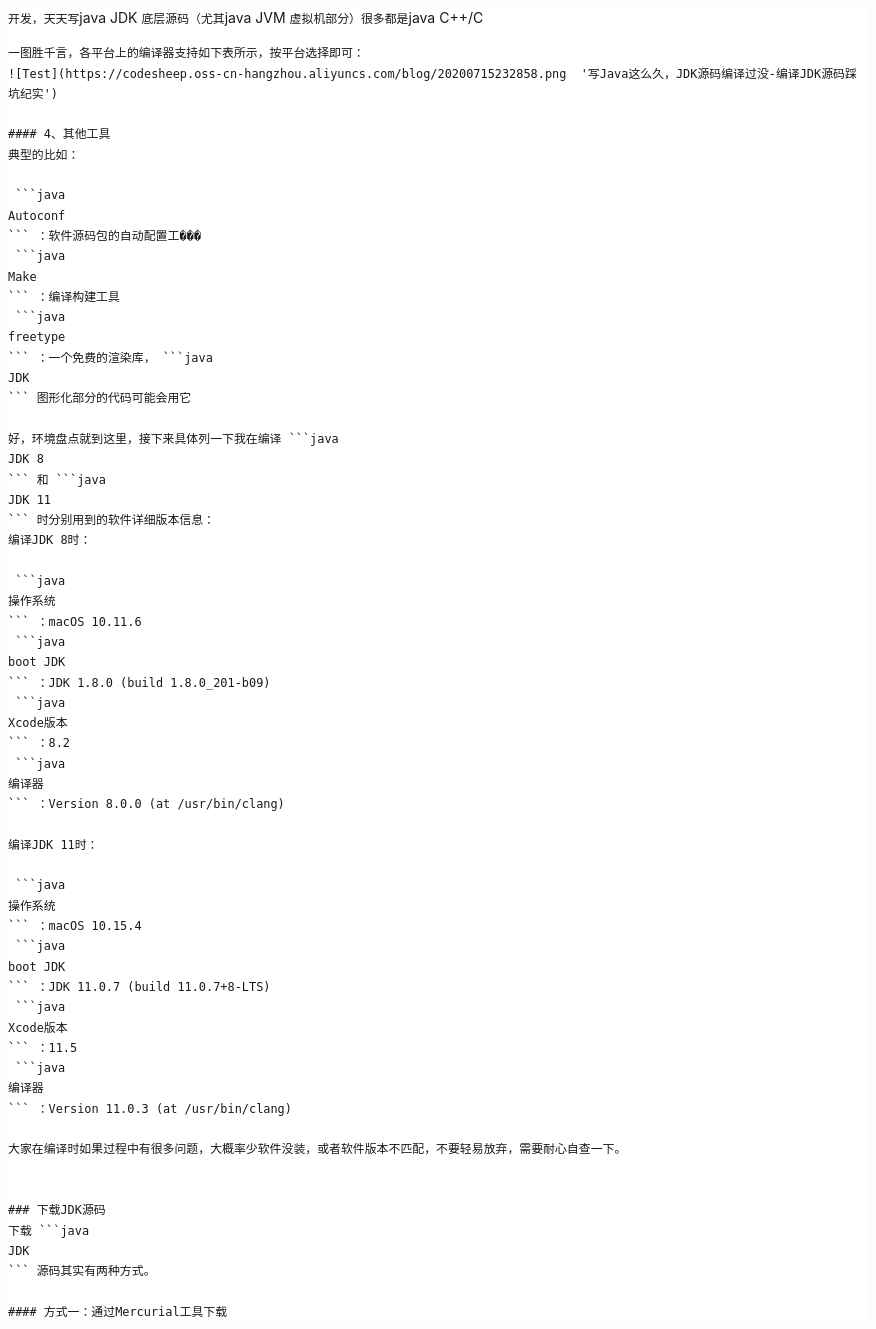   ``` 开发，天天写 ```java 
  JDK
  ``` 底层源码（尤其 ```java 
  JVM
  ``` 虚拟机部分）很多都是 ```java 
  C++/C
  ``` 写的，所以相关编译器也跑不掉。 
一图胜千言，各平台上的编译器支持如下表所示，按平台选择即可： 
![Test](https://codesheep.oss-cn-hangzhou.aliyuncs.com/blog/20200715232858.png  '写Java这么久，JDK源码编译过没-编译JDK源码踩坑纪实') 
 
#### 4、其他工具 
典型的比如： 
 
   ```java 
  Autoconf
  ``` ：软件源码包的自动配置工���  
   ```java 
  Make
  ``` ：编译构建工具  
   ```java 
  freetype
  ``` ：一个免费的渲染库， ```java 
  JDK
  ``` 图形化部分的代码可能会用它  
 
好，环境盘点就到这里，接下来具体列一下我在编译 ```java 
  JDK 8
  ``` 和 ```java 
  JDK 11
  ``` 时分别用到的软件详细版本信息： 
编译JDK 8时： 
 
   ```java 
  操作系统
  ``` ：macOS 10.11.6  
   ```java 
  boot JDK
  ``` ：JDK 1.8.0 (build 1.8.0_201-b09)  
   ```java 
  Xcode版本
  ``` ：8.2  
   ```java 
  编译器
  ``` ：Version 8.0.0 (at /usr/bin/clang)  
 
编译JDK 11时： 
 
   ```java 
  操作系统
  ``` ：macOS 10.15.4  
   ```java 
  boot JDK
  ``` ：JDK 11.0.7 (build 11.0.7+8-LTS)  
   ```java 
  Xcode版本
  ``` ：11.5  
   ```java 
  编译器
  ``` ：Version 11.0.3 (at /usr/bin/clang)  
 
大家在编译时如果过程中有很多问题，大概率少软件没装，或者软件版本不匹配，不要轻易放弃，需要耐心自查一下。 
 
 
### 下载JDK源码 
下载 ```java 
  JDK
  ``` 源码其实有两种方式。 
 
#### 方式一：通过Mercurial工具下载 
  ```